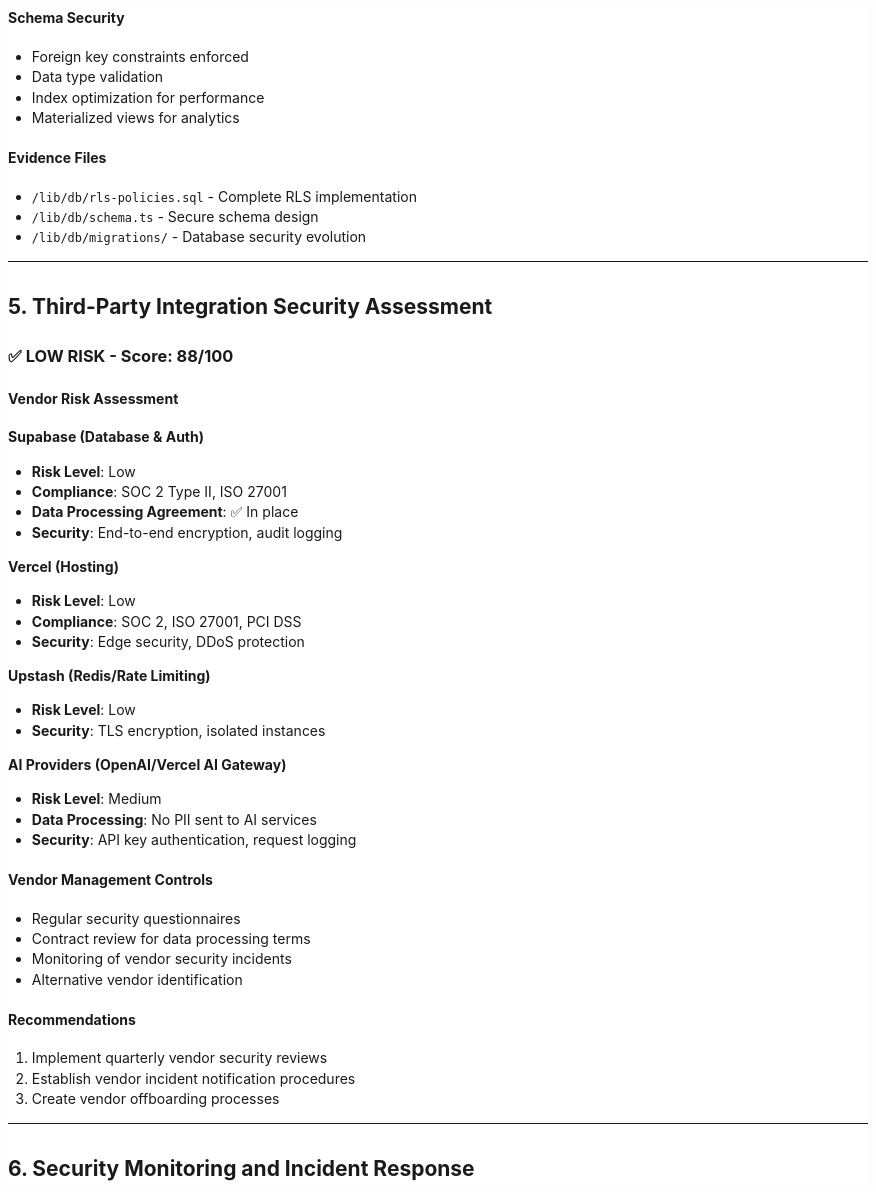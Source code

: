 #### Schema Security
- Foreign key constraints enforced
- Data type validation
- Index optimization for performance
- Materialized views for analytics

#### Evidence Files
- `/lib/db/rls-policies.sql` - Complete RLS implementation
- `/lib/db/schema.ts` - Secure schema design
- `/lib/db/migrations/` - Database security evolution

---

## 5. Third-Party Integration Security Assessment

### ✅ LOW RISK - Score: 88/100

#### Vendor Risk Assessment

**Supabase (Database & Auth)**
- **Risk Level**: Low
- **Compliance**: SOC 2 Type II, ISO 27001
- **Data Processing Agreement**: ✅ In place
- **Security**: End-to-end encryption, audit logging

**Vercel (Hosting)**
- **Risk Level**: Low
- **Compliance**: SOC 2, ISO 27001, PCI DSS
- **Security**: Edge security, DDoS protection

**Upstash (Redis/Rate Limiting)**
- **Risk Level**: Low
- **Security**: TLS encryption, isolated instances

**AI Providers (OpenAI/Vercel AI Gateway)**
- **Risk Level**: Medium
- **Data Processing**: No PII sent to AI services
- **Security**: API key authentication, request logging

#### Vendor Management Controls
- Regular security questionnaires
- Contract review for data processing terms
- Monitoring of vendor security incidents
- Alternative vendor identification

#### Recommendations
1. Implement quarterly vendor security reviews
2. Establish vendor incident notification procedures
3. Create vendor offboarding processes

---

## 6. Security Monitoring and Incident Response
